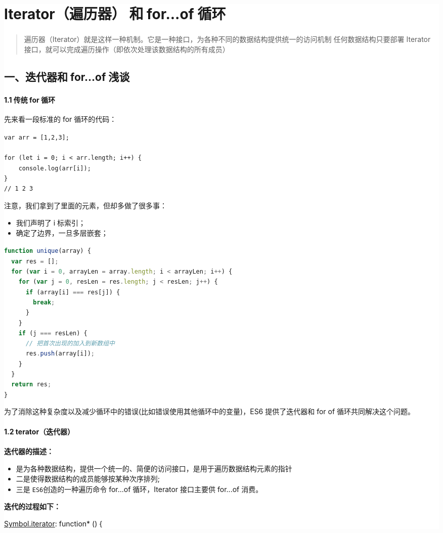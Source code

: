 

# Iterator（遍历器） 和 for...of 循环

> 遍历器（Iterator）就是这样一种机制。它是一种接口，为各种不同的数据结构提供统一的访问机制
> 任何数据结构只要部署 Iterator 接口，就可以完成遍历操作（即依次处理该数据结构的所有成员）

## 一、迭代器和 for...of 浅谈

#### 1.1 传统 for 循环

先来看一段标准的 for 循环的代码：

```JS
var arr = [1,2,3];

for (let i = 0; i < arr.length; i++) {
    console.log(arr[i]);
}
// 1 2 3
```

注意，我们拿到了里面的元素，但却多做了很多事：
* 我们声明了 i 标索引；
* 确定了边界，一旦多层嵌套；

```js
function unique(array) {
  var res = [];
  for (var i = 0, arrayLen = array.length; i < arrayLen; i++) {
    for (var j = 0, resLen = res.length; j < resLen; j++) {
      if (array[i] === res[j]) {
        break;
      }
    }
    if (j === resLen) {
      // 把首次出现的加入到新数组中
      res.push(array[i]);
    }
  }
  return res;
}
```

为了消除这种复杂度以及减少循环中的错误(比如错误使用其他循环中的变量)，ES6 提供了迭代器和 for of 循环共同解决这个问题。

#### 1.2 terator（迭代器）

**迭代器的描述：**

- 是为各种数据结构，提供一个统一的、简便的访问接口，是用于遍历数据结构元素的指针
- 二是使得数据结构的成员能够按某种次序排列;
- 三是 `ES6`创造的一种遍历命令 for...of 循环，Iterator 接口主要供 for...of 消费。

**迭代的过程如下：**


  [Symbol.iterator]: Array.prototype[Symbol.iterator],
  [Symbol.iterator]: function* () {